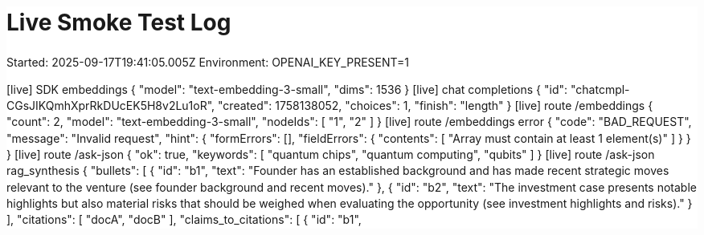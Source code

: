 # Live Smoke Test Log
Started: 2025-09-17T19:41:05.005Z
Environment: OPENAI_KEY_PRESENT=1

[live] SDK embeddings {
  "model": "text-embedding-3-small",
  "dims": 1536
}
[live] chat completions {
  "id": "chatcmpl-CGsJIKQmhXprRkDUcEK5H8v2Lu1oR",
  "created": 1758138052,
  "choices": 1,
  "finish": "length"
}
[live] route /embeddings {
  "count": 2,
  "model": "text-embedding-3-small",
  "nodeIds": [
    "1",
    "2"
  ]
}
[live] route /embeddings error {
  "code": "BAD_REQUEST",
  "message": "Invalid request",
  "hint": {
    "formErrors": [],
    "fieldErrors": {
      "contents": [
        "Array must contain at least 1 element(s)"
      ]
    }
  }
}
[live] route /ask-json {
  "ok": true,
  "keywords": [
    "quantum chips",
    "quantum computing",
    "qubits"
  ]
}
[live] route /ask-json rag_synthesis {
  "bullets": [
    {
      "id": "b1",
      "text": "Founder has an established background and has made recent strategic moves relevant to the venture (see founder background and recent moves)."
    },
    {
      "id": "b2",
      "text": "The investment case presents notable highlights but also material risks that should be weighed when evaluating the opportunity (see investment highlights and risks)."
    }
  ],
  "citations": [
    "docA",
    "docB"
  ],
  "claims_to_citations": [
    {
      "id": "b1",